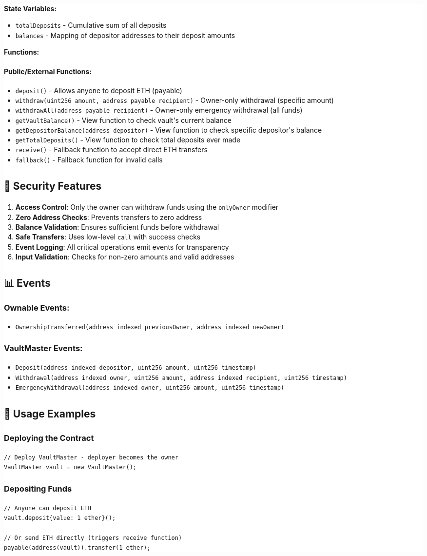 **State Variables:**
- `totalDeposits` - Cumulative sum of all deposits
- `balances` - Mapping of depositor addresses to their deposit amounts

**Functions:**

#### Public/External Functions:
- `deposit()` - Allows anyone to deposit ETH (payable)
- `withdraw(uint256 amount, address payable recipient)` - Owner-only withdrawal (specific amount)
- `withdrawAll(address payable recipient)` - Owner-only emergency withdrawal (all funds)
- `getVaultBalance()` - View function to check vault's current balance
- `getDepositorBalance(address depositor)` - View function to check specific depositor's balance
- `getTotalDeposits()` - View function to check total deposits ever made
- `receive()` - Fallback function to accept direct ETH transfers
- `fallback()` - Fallback function for invalid calls

## 🔐 Security Features

1. **Access Control**: Only the owner can withdraw funds using the `onlyOwner` modifier
2. **Zero Address Checks**: Prevents transfers to zero address
3. **Balance Validation**: Ensures sufficient funds before withdrawal
4. **Safe Transfers**: Uses low-level `call` with success checks
5. **Event Logging**: All critical operations emit events for transparency
6. **Input Validation**: Checks for non-zero amounts and valid addresses

## 📊 Events

### Ownable Events:
- `OwnershipTransferred(address indexed previousOwner, address indexed newOwner)`

### VaultMaster Events:
- `Deposit(address indexed depositor, uint256 amount, uint256 timestamp)`
- `Withdrawal(address indexed owner, uint256 amount, address indexed recipient, uint256 timestamp)`
- `EmergencyWithdrawal(address indexed owner, uint256 amount, uint256 timestamp)`

## 🚀 Usage Examples

### Deploying the Contract

```solidity
// Deploy VaultMaster - deployer becomes the owner
VaultMaster vault = new VaultMaster();
```

### Depositing Funds

```solidity
// Anyone can deposit ETH
vault.deposit{value: 1 ether}();

// Or send ETH directly (triggers receive function)
payable(address(vault)).transfer(1 ether);
```
